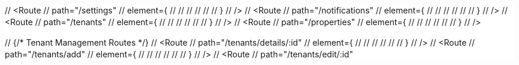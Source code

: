 //         <Route
//           path="/settings"
//           element={
//             <ProtectedRoute>
//               <MainLayout>
//                 <SettingsPage />
//               </MainLayout>
//             </ProtectedRoute>
//           }
//         />
//         <Route
//           path="/notifications"
//           element={
//             <ProtectedRoute>
//               <MainLayout>
//                 <NotificationsPage />
//               </MainLayout>
//             </ProtectedRoute>
//           }
//         />
//         <Route
//           path="/tenants"
//           element={
//             <ProtectedRoute>
//               <MainLayout>
//                 <TenantsPage />
//               </MainLayout>
//             </ProtectedRoute>
//           }
//         />
//         <Route
//           path="/properties"
//           element={
//             <ProtectedRoute>
//               <MainLayout>
//                 <PropertiesPage />
//               </MainLayout>
//             </ProtectedRoute>
//           }
//         />

//         {/* Tenant Management Routes */}
//         <Route
//           path="/tenants/details/:id"
//           element={
//             <ProtectedRoute>
//               <MainLayout>
//                 <TenantDetailsPage />
//               </MainLayout>
//             </ProtectedRoute>
//           }
//         />
//         <Route
//           path="/tenants/add"
//           element={
//             <ProtectedRoute>
//               <MainLayout>
//                 <AddTenantPage />
//               </MainLayout>
//             </ProtectedRoute>
//           }
//         />
//         <Route
//           path="/tenants/edit/:id"